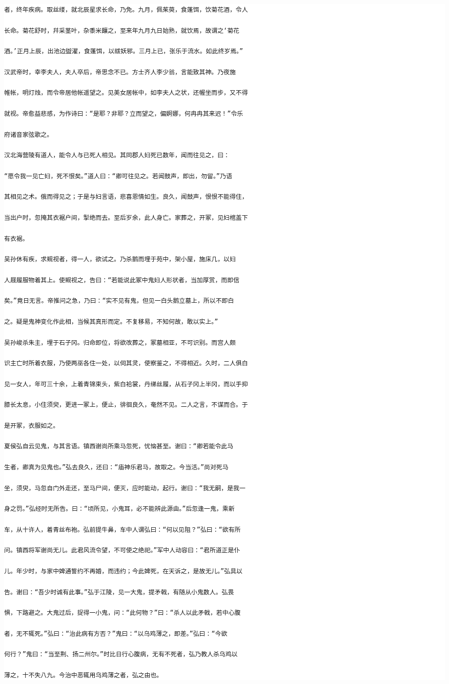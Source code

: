     者，终年疾病。取丝缕，就北辰星求长命，乃免。九月，佩茱萸，食蓬饵，饮菊花酒，令人

    长命。菊花舒时，幷采茎叶，杂黍米饟之，至来年九月九日始熟，就饮焉，故谓之‘菊花

    酒。’正月上辰，出池边盥濯，食蓬饵，以祓妖邪。三月上已，张乐于流水。如此终岁焉。”

    汉武帝时，幸李夫人，夫人卒后，帝思念不已。方士齐人李少翁，言能致其神。乃夜施

    帷帐，明灯烛，而令帝居他帐遥望之。见美女居帐中，如李夫人之状，还幄坐而步，又不得

    就视。帝愈益悲感，为作诗曰：“是耶？非耶？立而望之，偏婀娜，何冉冉其来迟！”令乐

    府诸音家弦歌之。

    汉北海营陵有道人，能令人与已死人相见。其同郡人妇死已数年，闻而往见之，曰：

    “愿令我一见亡妇，死不恨矣。”道人曰：“卿可往见之。若闻鼓声，即出，勿留。”乃语

    其相见之术。俄而得见之；于是与妇言语，悲喜恩情如生。良久，闻鼓声，恨恨不能得住，

    当出户时，忽掩其衣裾户间，掣绝而去。至后岁余，此人身亡。家葬之，开冢，见妇棺盖下

    有衣裾。

    吴孙休有疾，求觋视者，得一人，欲试之。乃杀鹅而埋于苑中，架小屋，施床几，以妇

    人屐履服物着其上。使觋视之，告曰：“若能说此冢中鬼妇人形状者，当加厚赏，而即信

    矣。”竟日无言。帝推问之急，乃曰：“实不见有鬼，但见一白头鹅立墓上，所以不即白

    之。疑是鬼神变化作此相，当候其真形而定。不复移易，不知何故，敢以实上。”

    吴孙峻杀朱主，埋于石子冈。归命即位，将欲改葬之，冢墓相亚，不可识别。而宫人颇

    识主亡时所着衣服，乃使两巫各住一处，以伺其灵，使察鉴之，不得相近。久时，二人俱白

    见一女人，年可三十余，上着青锦束头，紫白袷裳，丹绨丝履，从石子冈上半冈，而以手抑

    膝长太息，小住须臾，更进一冢上，便止，徘徊良久，奄然不见。二人之言，不谋而合。于

    是开冢，衣服如之。

    夏侯弘自云见鬼，与其言语。镇西谢尚所乘马忽死，忧恼甚至。谢曰：“卿若能令此马

    生者，卿真为见鬼也。”弘去良久，还曰：“庙神乐君马，故取之。今当活。”尚对死马

    坐，须臾，马忽自门外走还，至马尸间，便灭，应时能动，起行。谢曰：“我无嗣，是我一

    身之罚。”弘经时无所告。曰：“顷所见，小鬼耳，必不能辨此源由。”后忽逢一鬼，乘新

    车，从十许人，着青丝布袍。弘前提牛鼻，车中人谓弘曰：“何以见阻？”弘曰：“欲有所

    问。镇西将军谢尚无儿。此君风流令望，不可使之绝祀。”军中人动容曰：“君所道正是仆

    儿。年少时，与家中婢通誓约不再婚，而违约；今此婢死，在天诉之，是故无儿。”弘具以

    告。谢曰：“吾少时诚有此事。”弘于江陵，见一大鬼，提矛戟，有随从小鬼数人。弘畏

    惧，下路避之。大鬼过后，捉得一小鬼，问：“此何物？”曰：“杀人以此矛戟，若中心腹

    者，无不辄死。”弘曰：“治此病有方否？”鬼曰：“以乌鸡薄之，即差。”弘曰：“今欲

    何行？”鬼曰：“当至荆、扬二州尔。”时比日行心腹病，无有不死者，弘乃教人杀乌鸡以

    薄之，十不失八九。今治中恶辄用乌鸡薄之者，弘之由也。
